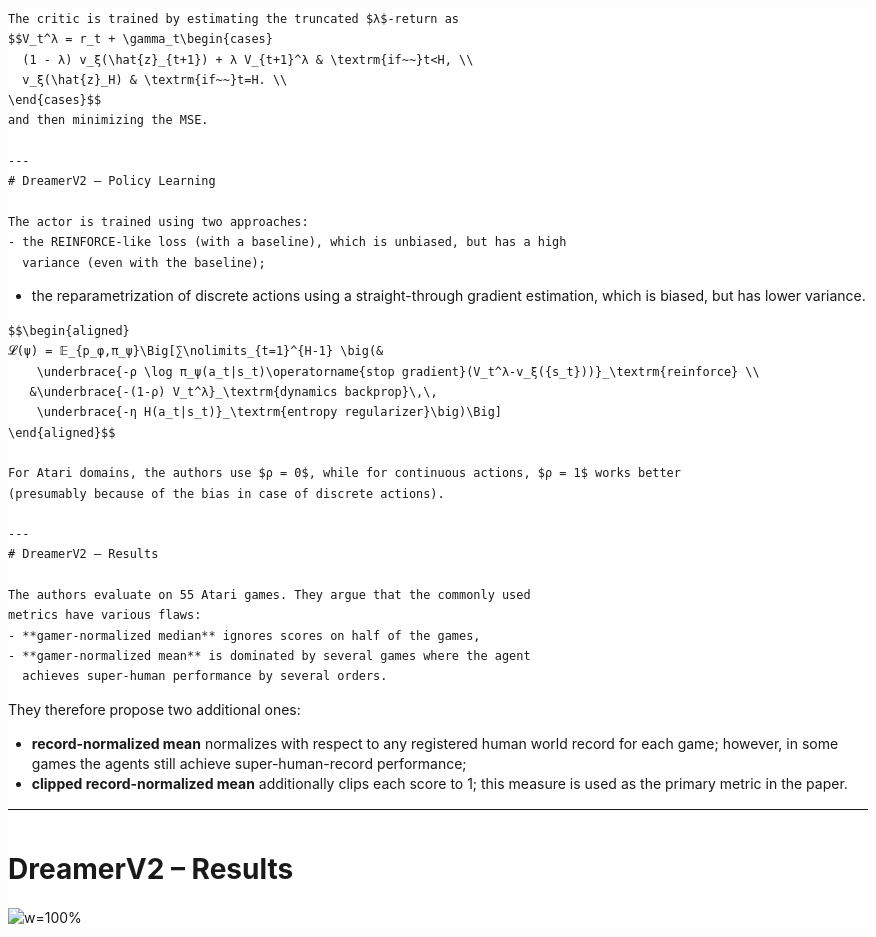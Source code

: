 ~~~
The critic is trained by estimating the truncated $λ$-return as
$$V_t^λ = r_t + \gamma_t\begin{cases}
  (1 - λ) v_ξ(\hat{z}_{t+1}) + λ V_{t+1}^λ & \textrm{if~~}t<H, \\
  v_ξ(\hat{z}_H) & \textrm{if~~}t=H. \\
\end{cases}$$
and then minimizing the MSE.

---
# DreamerV2 – Policy Learning

The actor is trained using two approaches:
- the REINFORCE-like loss (with a baseline), which is unbiased, but has a high
  variance (even with the baseline);
~~~
- the reparametrization of discrete actions using a straight-through gradient
  estimation, which is biased, but has lower variance.

~~~
$$\begin{aligned}
𝓛(ψ) = 𝔼_{p_φ,π_ψ}\Big[∑\nolimits_{t=1}^{H-1} \big(&
    \underbrace{-ρ \log π_ψ(a_t|s_t)\operatorname{stop gradient}(V_t^λ-v_ξ({s_t}))}_\textrm{reinforce} \\
   &\underbrace{-(1-ρ) V_t^λ}_\textrm{dynamics backprop}\,\,
    \underbrace{-η H(a_t|s_t)}_\textrm{entropy regularizer}\big)\Big]
\end{aligned}$$

For Atari domains, the authors use $ρ = 0$, while for continuous actions, $ρ = 1$ works better
(presumably because of the bias in case of discrete actions).

---
# DreamerV2 – Results

The authors evaluate on 55 Atari games. They argue that the commonly used
metrics have various flaws:
- **gamer-normalized median** ignores scores on half of the games,
- **gamer-normalized mean** is dominated by several games where the agent
  achieves super-human performance by several orders.

~~~
They therefore propose two additional ones:
- **record-normalized mean** normalizes with respect to any registered human
  world record for each game; however, in some games the agents still achieve
  super-human-record performance;
- **clipped record-normalized mean** additionally clips each score to 1;
  this measure is used as the primary metric in the paper.

---
# DreamerV2 – Results

![w=100%](dreamerv2_results_graph.svgz)

